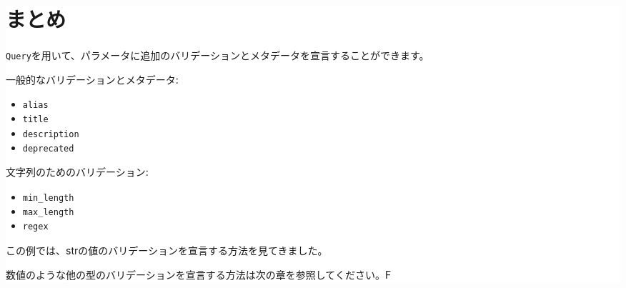 # まとめ
`Query`を用いて、パラメータに追加のバリデーションとメタデータを宣言することができます。

一般的なバリデーションとメタデータ:
- `alias`
- `title`
- `description`
- `deprecated`

文字列のためのバリデーション:
- `min_length`
- `max_length`
- `regex`

この例では、strの値のバリデーションを宣言する方法を見てきました。

数値のような他の型のバリデーションを宣言する方法は次の章を参照してください。F
